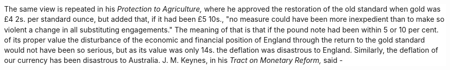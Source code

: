 The same view is repeated in his  *Protection to Agriculture,*  where he approved the restoration of the old standard when gold was £4 2s. per standard ounce, but added that, if it had been £5 10s., "no measure could have been more inexpedient than to make so violent a change in all substituting engagements." The meaning of that is that if the pound note had been within 5 or 10 per cent. of its proper value the disturbance of the economic and financial position of England through the return to the gold standard would not have been so serious, but as its value was only 14s. the deflation was disastrous to England. Similarly, the deflation of our currency has been disastrous to Australia. J. M. Keynes, in his  *Tract on Monetary Reform,*  said - 

